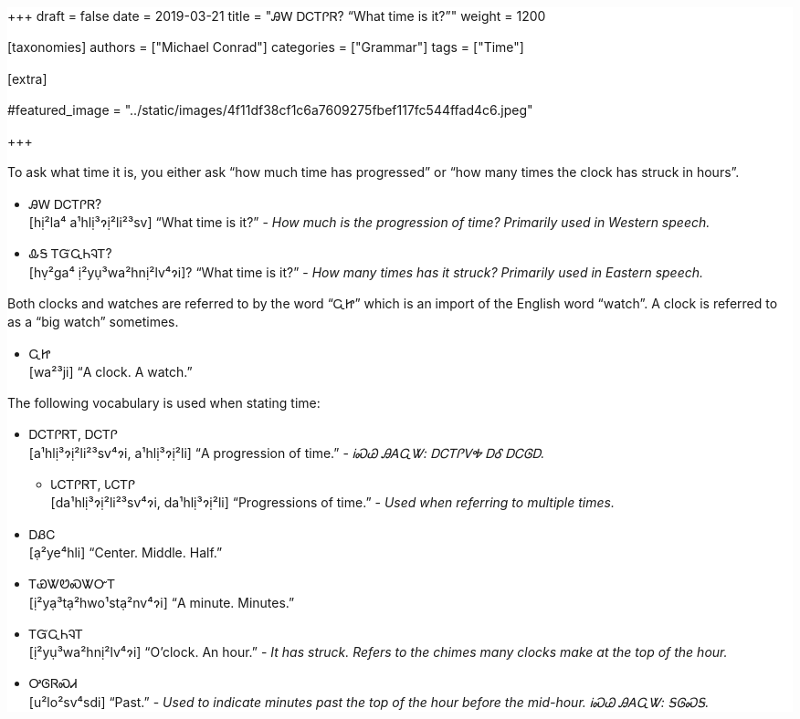 +++
draft = false
date = 2019-03-21
title = "ᎯᎳ ᎠᏟᎢᎵᏒ? “What time is it?”"
weight = 1200

[taxonomies]
authors = ["Michael Conrad"]
categories = ["Grammar"]
tags = ["Time"]

[extra]

#featured_image = "../static/images/4f11df38cf1c6a7609275fbef117fc544ffad4c6.jpeg"

+++

To ask what time it is, you either ask “how much time has progressed” or
“how many times the clock has struck in hours”.

  - ᎯᎳ ᎠᏟᎢᎵᏒ?  
    \[hị²la⁴ a¹hlị³ɂị²li²³sv\] “What time is it?” - *How much is the
    progression of time? Primarily used in Western speech.*

  - ᎲᎦ ᎢᏳᏩᏂᎸᎢ?  
    \[hṿ²ga⁴ ị²yụ³wa²hnị²lv⁴ɂi\]? “What time is it?” - *How many times
    has it struck? Primarily used in Eastern speech.*

Both clocks and watches are referred to by the word “ᏩᏥ” which is an
import of the English word “watch”. A clock is referred to as a “big
watch” sometimes.

  - ᏩᏥ  
    \[wa²³ji\] “A clock. A watch.”

The following vocabulary is used when stating time:

  - ᎠᏟᎢᎵᏒᎢ, ᎠᏟᎢᎵ  
    \[a¹hlị³ɂị²li²³sv⁴ɂi, a¹hlị³ɂị²li\] “A progression of time.” - *ᎥᏍᏊ
    ᎯᎪᏩᏔ: ᎠᏟᎢᎵᏙᎭ ᎠᎴ ᎠᏟᎶᎠ.*
    
      - ᏓᏟᎢᎵᏒᎢ, ᏓᏟᎢᎵ  
        \[da¹hlị³ɂị²li²³sv⁴ɂi, da¹hlị³ɂị²li\] “Progressions of time.” -
        *Used when referring to multiple times.*

  - ᎠᏰᏟ  
    \[ạ²ye⁴hli\] “Center. Middle. Half.”

  - ᎢᏯᏔᏬᏍᏔᏅᎢ  
    \[ị²yạ³tạ²hwo¹stạ²nv⁴ɂi\] “A minute. Minutes.”

  - ᎢᏳᏩᏂᎸᎢ  
    \[ị²yụ³wa²hnị²lv⁴ɂi\] “O’clock. An hour.” - *It has struck. Refers
    to the chimes many clocks make at the top of the hour.*

  - ᎤᎶᏒᏍᏗ  
    \[u²lo²sv⁴sdi\] “Past.” - *Used to indicate minutes past the top of
    the hour before the mid-hour. ᎥᏍᏊ ᎯᎪᏩᏔ: ᎦᎶᏍᎦ.*
